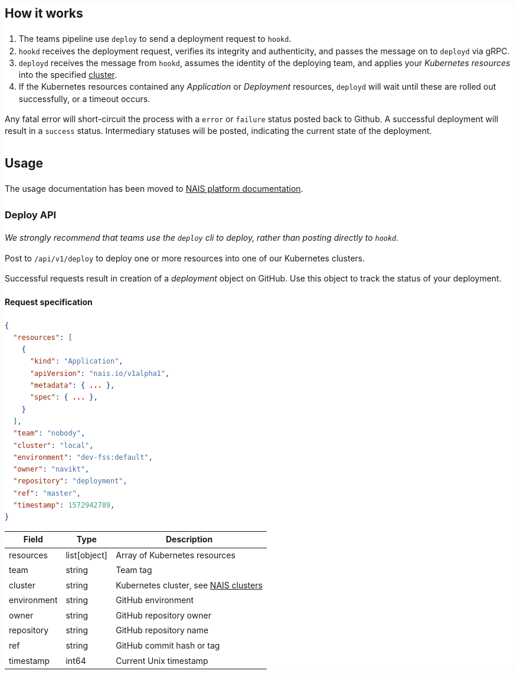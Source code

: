 ## How it works
1. The teams pipeline use `deploy` to send a deployment request to `hookd`.
1. `hookd` receives the deployment request, verifies its integrity and authenticity, and passes the message on to `deployd` via gRPC.
1. `deployd` receives the message from `hookd`, assumes the identity of the deploying team, and applies your _Kubernetes resources_ into the specified [cluster](https://doc.nais.io/clusters).
1. If the Kubernetes resources contained any _Application_ or _Deployment_ resources, `deployd` will wait until these are rolled out successfully, or a timeout occurs.

Any fatal error will short-circuit the process with a `error` or `failure` status posted back to Github. A successful deployment will result in a `success` status.
Intermediary statuses will be posted, indicating the current state of the deployment.

## Usage
The usage documentation has been moved to [NAIS platform documentation](https://doc.nais.io/deployment).

### Deploy API
_We strongly recommend that teams use the `deploy` cli to deploy, rather than posting directly to `hookd`._

Post to `/api/v1/deploy` to deploy one or more resources into one of our Kubernetes clusters.

Successful requests result in creation of a _deployment_ object on GitHub. Use this object
to track the status of your deployment.

#### Request specification
```json
{
  "resources": [
    {
      "kind": "Application",
      "apiVersion": "nais.io/v1alpha1",
      "metadata": { ... },
      "spec": { ... },
    }
  ],
  "team": "nobody",
  "cluster": "local",
  "environment": "dev-fss:default",
  "owner": "navikt",
  "repository": "deployment",
  "ref": "master",
  "timestamp": 1572942789,
}
```

| Field | Type | Description |
|-------|------|-------------|
| resources | list[object] | Array of Kubernetes resources |
| team | string | Team tag |
| cluster | string | Kubernetes cluster, see [NAIS clusters](https://doc.nais.io/clusters) |
| environment | string | GitHub environment |
| owner | string | GitHub repository owner |
| repository | string | GitHub repository name |
| ref | string | GitHub commit hash or tag |
| timestamp | int64 | Current Unix timestamp |
